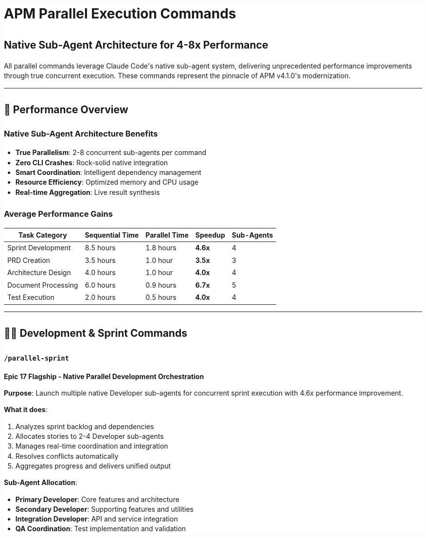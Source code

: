 # APM Parallel Execution Commands
## Native Sub-Agent Architecture for 4-8x Performance

All parallel commands leverage Claude Code's native sub-agent system, delivering unprecedented performance improvements through true concurrent execution. These commands represent the pinnacle of APM v4.1.0's modernization.

---

## 🚀 Performance Overview

### Native Sub-Agent Architecture Benefits
- **True Parallelism**: 2-8 concurrent sub-agents per command
- **Zero CLI Crashes**: Rock-solid native integration
- **Smart Coordination**: Intelligent dependency management
- **Resource Efficiency**: Optimized memory and CPU usage
- **Real-time Aggregation**: Live result synthesis

### Average Performance Gains
| Task Category | Sequential Time | Parallel Time | Speedup | Sub-Agents |
|--------------|-----------------|---------------|---------|------------|
| Sprint Development | 8.5 hours | 1.8 hours | **4.6x** | 4 |
| PRD Creation | 3.5 hours | 1.0 hour | **3.5x** | 3 |
| Architecture Design | 4.0 hours | 1.0 hour | **4.0x** | 4 |
| Document Processing | 6.0 hours | 0.9 hours | **6.7x** | 5 |
| Test Execution | 2.0 hours | 0.5 hours | **4.0x** | 4 |

---

## 🏃‍♂️ Development & Sprint Commands

### `/parallel-sprint`
**Epic 17 Flagship - Native Parallel Development Orchestration**

**Purpose**: Launch multiple native Developer sub-agents for concurrent sprint execution with 4.6x performance improvement.

**What it does**:
1. Analyzes sprint backlog and dependencies
2. Allocates stories to 2-4 Developer sub-agents
3. Manages real-time coordination and integration
4. Resolves conflicts automatically
5. Aggregates progress and delivers unified output

**Sub-Agent Allocation**:
- **Primary Developer**: Core features and architecture
- **Secondary Developer**: Supporting features and utilities
- **Integration Developer**: API and service integration
- **QA Coordination**: Test implementation and validation
